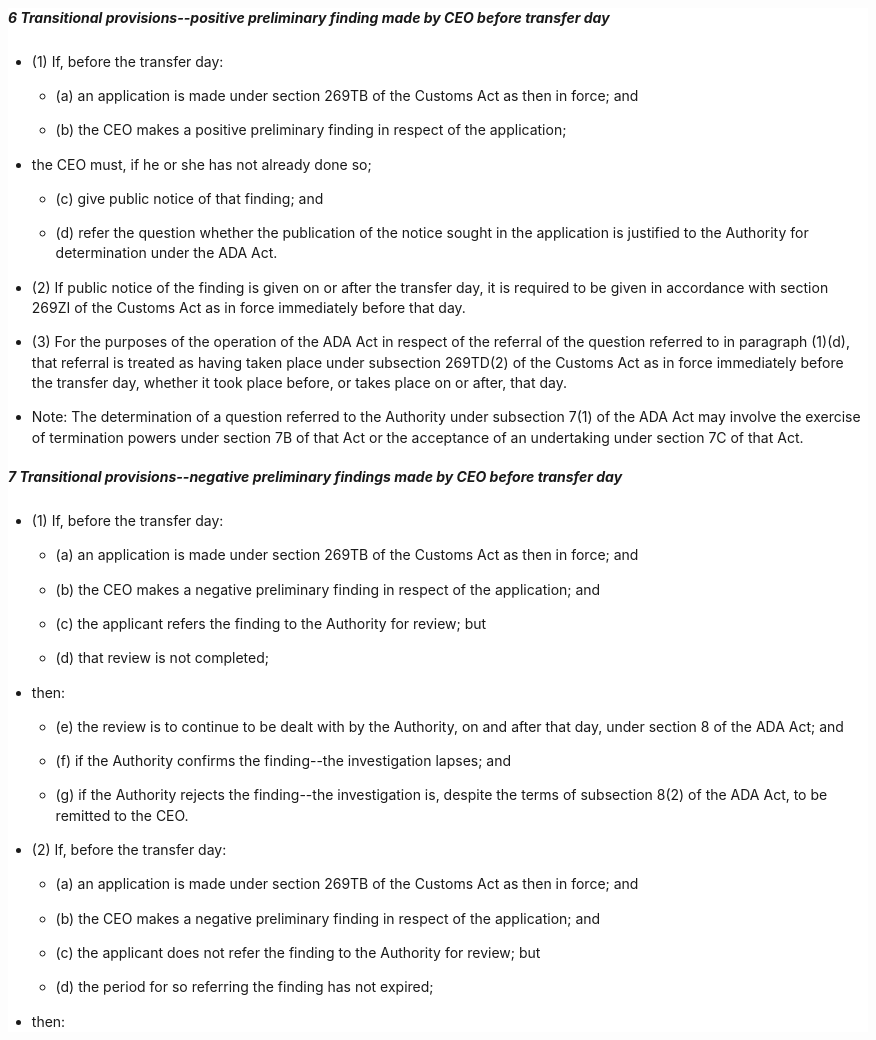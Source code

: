 ##### 6  Transitional provisions--positive preliminary finding made by CEO before transfer day

  * (1) If, before the transfer day:

    * (a) an application is made under section 269TB of the Customs Act as then in force; and

    * (b) the CEO makes a positive preliminary finding in respect of the application;

  * the CEO must, if he or she has not already done so;

    * (c) give public notice of that finding; and

    * (d) refer the question whether the publication of the notice sought in the application is justified to the Authority for determination under the ADA Act.

  * (2) If public notice of the finding is given on or after the transfer day, it is required to be given in accordance with section 269ZI of the Customs Act as in force immediately before that day.

  * (3) For the purposes of the operation of the ADA Act in respect of the referral of the question referred to in paragraph (1)(d), that referral is treated as having taken place under subsection 269TD(2) of the Customs Act as in force immediately before the transfer day, whether it took place before, or takes place on or after, that day.

  * Note: The determination of a question referred to the Authority under subsection 7(1) of the ADA Act may involve the exercise of termination powers under section 7B of that Act or the acceptance of an undertaking under section 7C of that Act.

##### 7  Transitional provisions--negative preliminary findings made by CEO before transfer day

  * (1) If, before the transfer day:

    * (a) an application is made under section 269TB of the Customs Act as then in force; and

    * (b) the CEO makes a negative preliminary finding in respect of the application; and

    * (c) the applicant refers the finding to the Authority for review; but 

    * (d) that review is not completed;

  * then: 

    * (e) the review is to continue to be dealt with by the Authority, on and after that day, under section 8 of the ADA Act; and

    * (f) if the Authority confirms the finding--the investigation lapses; and

    * (g) if the Authority rejects the finding--the investigation is, despite the terms of subsection 8(2) of the ADA Act, to be remitted to the CEO.

  * (2) If, before the transfer day:

    * (a) an application is made under section 269TB of the Customs Act as then in force; and

    * (b) the CEO makes a negative preliminary finding in respect of the application; and

    * (c) the applicant does not refer the finding to the Authority for review; but 

    * (d) the period for so referring the finding has not expired;

  * then: 
